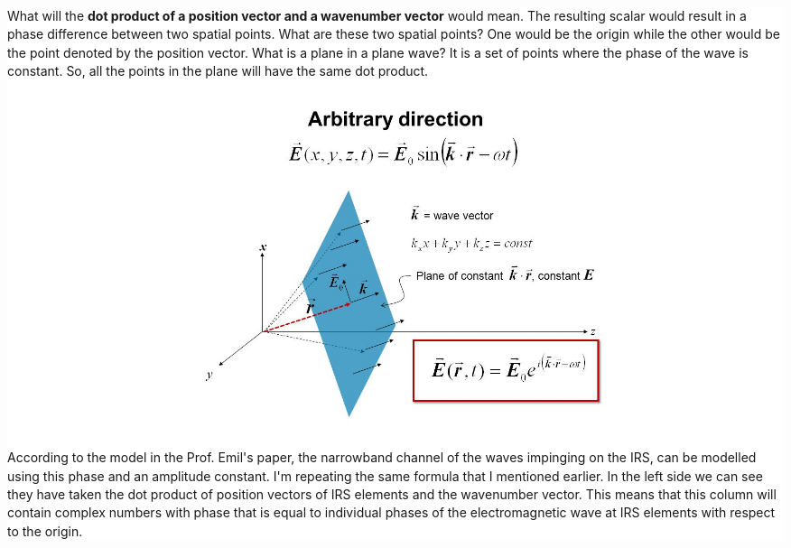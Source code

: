 <p style="text-align: center;">
<iframe width="560" height="315" src="https://www.youtube.com/embed/FyNgs_viwBg?start=2375" title="YouTube video player" frameborder="0" allow="accelerometer; autoplay; clipboard-write; encrypted-media; gyroscope; picture-in-picture" allowfullscreen></iframe>
</p>

What will the **dot product of a position vector and a wavenumber vector** would mean. The resulting scalar would result in a phase difference between two spatial points. What are these two spatial points? One would be the origin while the other would be the point denoted by the position vector. What is a plane in a plane wave? It is a set of points where the phase of the wave is constant. So, all the points in the plane will have the same dot product.

<p style="text-align: center;">
 <img src="/images/Intelligent_reflective_surfaces/planewave.jpg" alt="drawing" width="500"/>
</p>

According to the model in the Prof. Emil's paper, the narrowband channel of the waves impinging on the IRS, can be modelled using this phase and an amplitude constant. I'm repeating the same formula that I mentioned earlier. In the left side we can see they have taken the dot product of position vectors of IRS elements and the wavenumber vector. This means that this column will contain complex numbers with phase that is equal to individual phases of the electromagnetic wave at IRS elements with respect to the origin.
